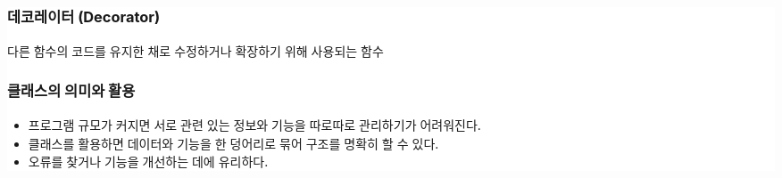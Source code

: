 ### 데코레이터 (Decorator)

다른 함수의 코드를 유지한 채로 수정하거나 확장하기 위해 사용되는 함수


### 클래스의 의미와 활용

- 프로그램 규모가 커지면 서로 관련 있는 정보와 기능을 따로따로 관리하기가 어려워진다.
- 클래스를 활용하면 데이터와 기능을 한 덩어리로 묶어 구조를 명확히 할 수 있다.
- 오류를 찾거나 기능을 개선하는 데에 유리하다.